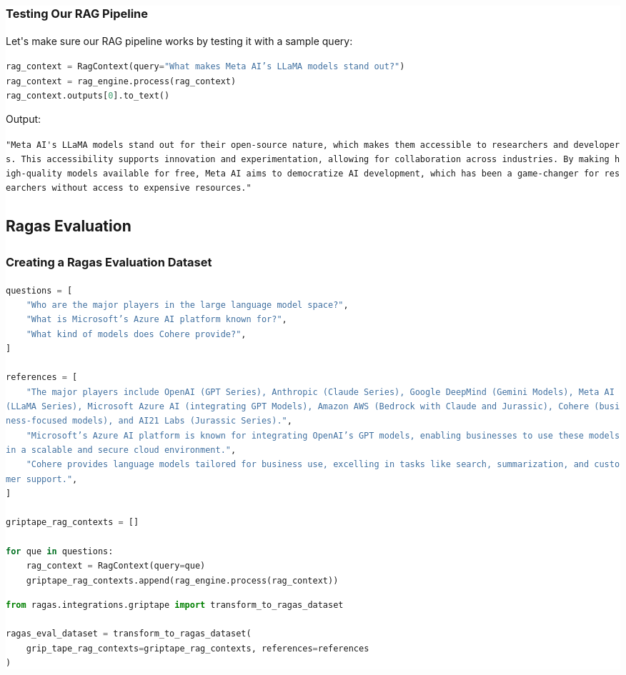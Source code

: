 ### Testing Our RAG Pipeline

Let's make sure our RAG pipeline works by testing it with a sample query:


```python
rag_context = RagContext(query="What makes Meta AI’s LLaMA models stand out?")
rag_context = rag_engine.process(rag_context)
rag_context.outputs[0].to_text()
```
Output:
```
"Meta AI's LLaMA models stand out for their open-source nature, which makes them accessible to researchers and developers. This accessibility supports innovation and experimentation, allowing for collaboration across industries. By making high-quality models available for free, Meta AI aims to democratize AI development, which has been a game-changer for researchers without access to expensive resources."
```

## Ragas Evaluation

### Creating a Ragas Evaluation Dataset


```python
questions = [
    "Who are the major players in the large language model space?",
    "What is Microsoft’s Azure AI platform known for?",
    "What kind of models does Cohere provide?",
]

references = [
    "The major players include OpenAI (GPT Series), Anthropic (Claude Series), Google DeepMind (Gemini Models), Meta AI (LLaMA Series), Microsoft Azure AI (integrating GPT Models), Amazon AWS (Bedrock with Claude and Jurassic), Cohere (business-focused models), and AI21 Labs (Jurassic Series).",
    "Microsoft’s Azure AI platform is known for integrating OpenAI’s GPT models, enabling businesses to use these models in a scalable and secure cloud environment.",
    "Cohere provides language models tailored for business use, excelling in tasks like search, summarization, and customer support.",
]

griptape_rag_contexts = []

for que in questions:
    rag_context = RagContext(query=que)
    griptape_rag_contexts.append(rag_engine.process(rag_context))
```


```python
from ragas.integrations.griptape import transform_to_ragas_dataset

ragas_eval_dataset = transform_to_ragas_dataset(
    grip_tape_rag_contexts=griptape_rag_contexts, references=references
)
```
